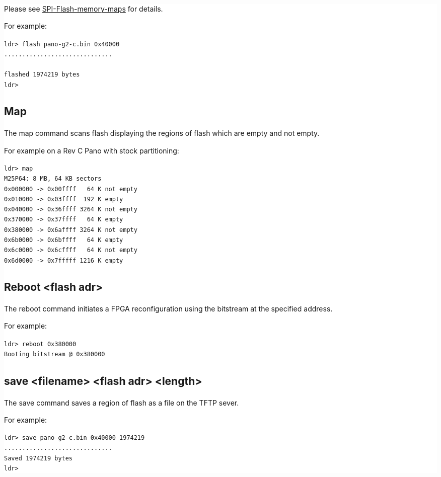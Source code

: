 Please see [SPI-Flash-memory-maps](https://github.com/tomverbeure/panologic-g2/wiki/SPI-Flash-memory-maps)
for details.

For example:
```
ldr> flash pano-g2-c.bin 0x40000
..............................

flashed 1974219 bytes
ldr>
```

## Map

The map command scans flash displaying the regions of flash which are
empty and not empty.

For example on a Rev C Pano with stock partitioning:

```
ldr> map
M25P64: 8 MB, 64 KB sectors
0x000000 -> 0x00ffff   64 K not empty
0x010000 -> 0x03ffff  192 K empty
0x040000 -> 0x36ffff 3264 K not empty
0x370000 -> 0x37ffff   64 K empty
0x380000 -> 0x6affff 3264 K not empty
0x6b0000 -> 0x6bffff   64 K empty
0x6c0000 -> 0x6cffff   64 K not empty
0x6d0000 -> 0x7fffff 1216 K empty
```

## Reboot \<flash adr>

The reboot command initiates a FPGA reconfiguration using the bitstream at the 
specified address.

For example:
```
ldr> reboot 0x380000
Booting bitstream @ 0x380000
```

## save \<filename> \<flash adr> \<length>

The save command saves a region of flash as a file on the TFTP sever.

For example:
```
ldr> save pano-g2-c.bin 0x40000 1974219
..............................
Saved 1974219 bytes
ldr>
```
